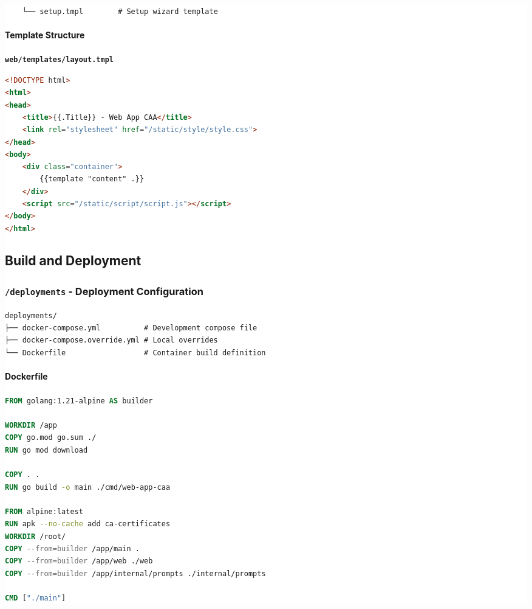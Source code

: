 ```
    └── setup.tmpl        # Setup wizard template
```

#### Template Structure

**`web/templates/layout.tmpl`**
```html
<!DOCTYPE html>
<html>
<head>
    <title>{{.Title}} - Web App CAA</title>
    <link rel="stylesheet" href="/static/style/style.css">
</head>
<body>
    <div class="container">
        {{template "content" .}}
    </div>
    <script src="/static/script/script.js"></script>
</body>
</html>
```

## Build and Deployment

### `/deployments` - Deployment Configuration

```
deployments/
├── docker-compose.yml          # Development compose file
├── docker-compose.override.yml # Local overrides
└── Dockerfile                  # Container build definition
```

#### Dockerfile

```dockerfile
FROM golang:1.21-alpine AS builder

WORKDIR /app
COPY go.mod go.sum ./
RUN go mod download

COPY . .
RUN go build -o main ./cmd/web-app-caa

FROM alpine:latest
RUN apk --no-cache add ca-certificates
WORKDIR /root/
COPY --from=builder /app/main .
COPY --from=builder /app/web ./web
COPY --from=builder /app/internal/prompts ./internal/prompts

CMD ["./main"]
```
